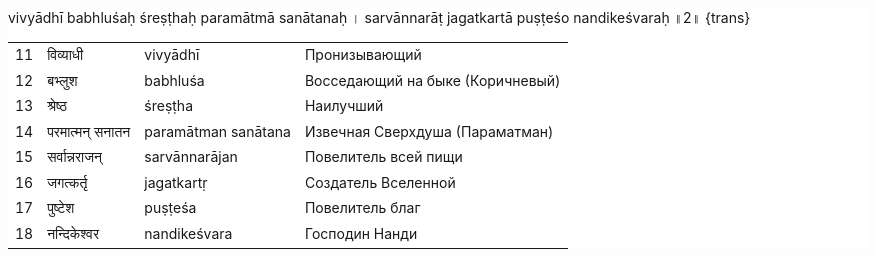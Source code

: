 vivyādhī babhluśaḥ śreṣṭhaḥ paramātmā sanātanaḥ ।
sarvānnarāṭ jagatkartā puṣṭeśo nandikeśvaraḥ ॥2॥ {trans}

<table class="names">
  <tr>
    <td>11</td>
    <td>विव्याधी</td>
    <td>vivyādhī</td>
    <td>Пронизывающий</td>
  </tr>
  <tr>
    <td>12</td>
    <td>बभ्लुश</td>
    <td>babhluśa</td>
    <td>Восседающий на быке (Коричневый)</td>
  </tr>
  <tr>
    <td>13</td>
    <td>श्रेष्ठ</td>
    <td>śreṣṭha</td>
    <td>Наилучший</td>
  </tr>
  <tr>
    <td>14</td>
    <td>परमात्मन् सनातन</td>
    <td>paramātman sanātana</td>
    <td>Извечная Сверхдуша (Параматман)</td>
  </tr>
  <tr>
    <td>15</td>
    <td>सर्वान्नराजन्</td>
    <td>sarvānnarājan</td>
    <td>Повелитель всей пищи</td>
  </tr>
  <tr>
    <td>16</td>
    <td>जगत्कर्तृ</td>
    <td>jagatkartṛ</td>
    <td>Создатель Вселенной</td>
  </tr>
  <tr>
    <td>17</td>
    <td>पुष्टेश</td>
    <td>puṣṭeśa</td>
    <td>Повелитель благ</td>
  </tr>
  <tr>
    <td>18</td>
    <td>नन्दिकेश्वर</td>
    <td>nandikeśvara</td>
    <td>Господин Нанди</td>
  </tr>
</table>
